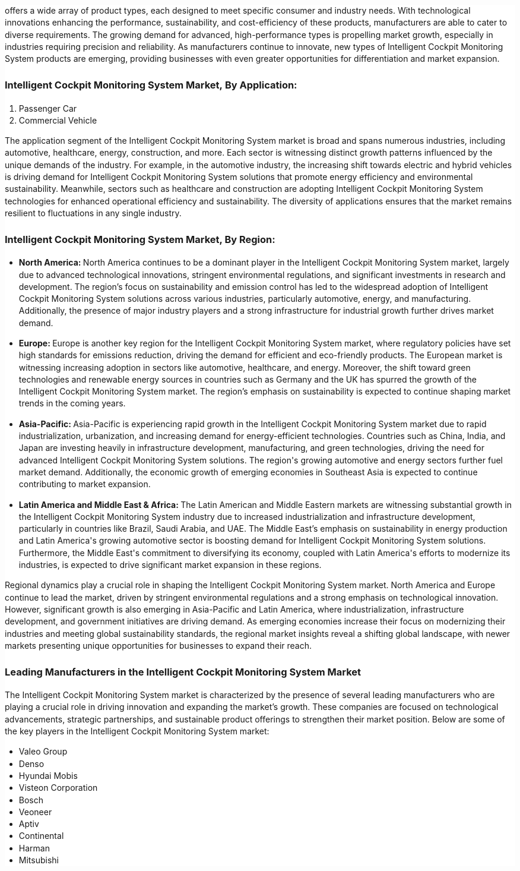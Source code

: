 offers a wide array of product types, each designed to meet specific consumer and industry needs. With technological innovations enhancing the performance, sustainability, and cost-efficiency of these products, manufacturers are able to cater to diverse requirements. The growing demand for advanced, high-performance types is propelling market growth, especially in industries requiring precision and reliability. As manufacturers continue to innovate, new types of Intelligent Cockpit Monitoring System products are emerging, providing businesses with even greater opportunities for differentiation and market expansion.</p><h3>Intelligent Cockpit Monitoring System Market,&nbsp;By Application:</h3><ol><li>Passenger Car<li> Commercial Vehicle</li></ol><p>The application segment of the Intelligent Cockpit Monitoring System market is broad and spans numerous industries, including automotive, healthcare, energy, construction, and more. Each sector is witnessing distinct growth patterns influenced by the unique demands of the industry. For example, in the automotive industry, the increasing shift towards electric and hybrid vehicles is driving demand for Intelligent Cockpit Monitoring System solutions that promote energy efficiency and environmental sustainability. Meanwhile, sectors such as healthcare and construction are adopting Intelligent Cockpit Monitoring System technologies for enhanced operational efficiency and sustainability. The diversity of applications ensures that the market remains resilient to fluctuations in any single industry.</p><h3>Intelligent Cockpit Monitoring System Market, By Region:</h3><ul><li><p><strong>North America:&nbsp;</strong>North America continues to be a dominant player in the Intelligent Cockpit Monitoring System market, largely due to advanced technological innovations, stringent environmental regulations, and significant investments in research and development. The region&rsquo;s focus on sustainability and emission control has led to the widespread adoption of Intelligent Cockpit Monitoring System solutions across various industries, particularly automotive, energy, and manufacturing. Additionally, the presence of major industry players and a strong infrastructure for industrial growth further drives market demand.</p></li><li><p><strong><strong>Europe:&nbsp;</strong></strong>Europe is another key region for the Intelligent Cockpit Monitoring System market, where regulatory policies have set high standards for emissions reduction, driving the demand for efficient and eco-friendly products. The European market is witnessing increasing adoption in sectors like automotive, healthcare, and energy. Moreover, the shift toward green technologies and renewable energy sources in countries such as Germany and the UK has spurred the growth of the Intelligent Cockpit Monitoring System market. The region&rsquo;s emphasis on sustainability is expected to continue shaping market trends in the coming years.</p></li><li><p><strong><strong>Asia-Pacific:&nbsp;</strong></strong>Asia-Pacific is experiencing rapid growth in the Intelligent Cockpit Monitoring System market due to rapid industrialization, urbanization, and increasing demand for energy-efficient technologies. Countries such as China, India, and Japan are investing heavily in infrastructure development, manufacturing, and green technologies, driving the need for advanced Intelligent Cockpit Monitoring System solutions. The region's growing automotive and energy sectors further fuel market demand. Additionally, the economic growth of emerging economies in Southeast Asia is expected to continue contributing to market expansion.</p></li><li><p><strong><strong>Latin America and Middle East &amp; Africa:&nbsp;</strong></strong>The Latin American and Middle Eastern markets are witnessing substantial growth in the Intelligent Cockpit Monitoring System industry due to increased industrialization and infrastructure development, particularly in countries like Brazil, Saudi Arabia, and UAE. The Middle East&rsquo;s emphasis on sustainability in energy production and Latin America's growing automotive sector is boosting demand for Intelligent Cockpit Monitoring System solutions. Furthermore, the Middle East's commitment to diversifying its economy, coupled with Latin America's efforts to modernize its industries, is expected to drive significant market expansion in these regions.</p></li></ul><p>Regional dynamics play a crucial role in shaping the Intelligent Cockpit Monitoring System market. North America and Europe continue to lead the market, driven by stringent environmental regulations and a strong emphasis on technological innovation. However, significant growth is also emerging in Asia-Pacific and Latin America, where industrialization, infrastructure development, and government initiatives are driving demand. As emerging economies increase their focus on modernizing their industries and meeting global sustainability standards, the regional market insights reveal a shifting global landscape, with newer markets presenting unique opportunities for businesses to expand their reach.</p><h3><strong>Leading Manufacturers in the Intelligent Cockpit Monitoring System Market</strong></h3><p>The Intelligent Cockpit Monitoring System market is characterized by the presence of several leading manufacturers who are playing a crucial role in driving innovation and expanding the market&rsquo;s growth. These companies are focused on technological advancements, strategic partnerships, and sustainable product offerings to strengthen their market position. Below are some of the key players in the Intelligent Cockpit Monitoring System market:</p></div><div class="article-main__content" data-test-id="publishing-text-block"><ul><li><span class="">Valeo Group<li>Denso<li>Hyundai Mobis<li>Visteon Corporation<li>Bosch<li>Veoneer<li>Aptiv<li>Continental<li>Harman<li>Mitsubishi
